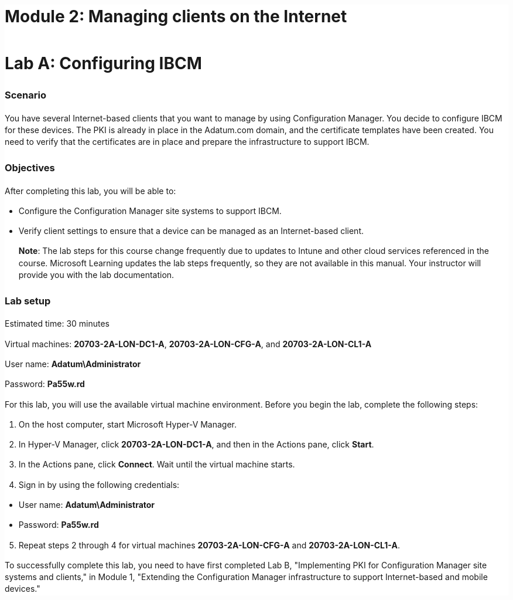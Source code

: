 # Module 2: Managing clients on the Internet
# Lab A: Configuring IBCM
  
### Scenario
  
 You have several Internet-based clients that you want to manage by using Configuration Manager. You decide to configure IBCM for these devices. The PKI is already in place in the Adatum.com domain, and the certificate templates have been created. You need to verify that the certificates are in place and prepare the infrastructure to support IBCM.


### Objectives
  
 After completing this lab, you will be able to:

- Configure the Configuration Manager site systems to support IBCM.

- Verify client settings to ensure that a device can be managed as an Internet-based client.


  **Note**: The lab steps for this course change frequently due to updates to Intune and other cloud services referenced in the course. Microsoft Learning updates the lab steps frequently, so they are not available in this manual. Your instructor will provide you with the lab documentation.

### Lab setup
  
 Estimated time: 30 minutes

Virtual machines:  **20703-2A-LON-DC1-A**,  **20703-2A-LON-CFG-A**, and  **20703-2A-LON-CL1-A**

 User name:  **Adatum\Administrator**

 Password:  **Pa55w.rd**

 For this lab, you will use the available virtual machine environment. Before you begin the lab, complete the following steps:

1. On the host computer, start Microsoft Hyper-V Manager.

2. In Hyper-V Manager, click  **20703-2A-LON-DC1-A**, and then in the Actions pane, click  **Start**.

3. In the Actions pane, click  **Connect**. Wait until the virtual machine starts. 

4. Sign in by using the following credentials: 

  - User name:  **Adatum\Administrator**

  - Password:  **Pa55w.rd**

5. Repeat steps 2 through 4 for virtual machines  **20703-2A-LON-CFG-A** and **20703-2A-LON-CL1-A**.


 To successfully complete this lab, you need to have first completed Lab B, "Implementing PKI for Configuration Manager site systems and clients," in Module 1, "Extending the Configuration Manager infrastructure to support Internet-based and mobile devices."
